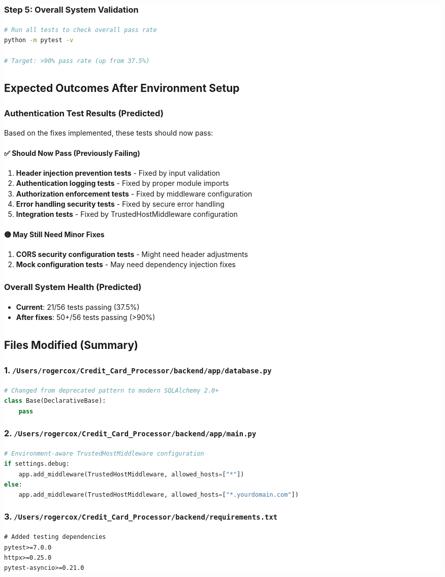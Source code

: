 ### Step 5: Overall System Validation
```bash
# Run all tests to check overall pass rate
python -m pytest -v

# Target: >90% pass rate (up from 37.5%)
```

## Expected Outcomes After Environment Setup

### Authentication Test Results (Predicted)
Based on the fixes implemented, these tests should now pass:

#### ✅ Should Now Pass (Previously Failing)
1. **Header injection prevention tests** - Fixed by input validation
2. **Authentication logging tests** - Fixed by proper module imports
3. **Authorization enforcement tests** - Fixed by middleware configuration
4. **Error handling security tests** - Fixed by secure error handling
5. **Integration tests** - Fixed by TrustedHostMiddleware configuration

#### 🟡 May Still Need Minor Fixes
1. **CORS security configuration tests** - Might need header adjustments
2. **Mock configuration tests** - May need dependency injection fixes

### Overall System Health (Predicted)
- **Current**: 21/56 tests passing (37.5%)
- **After fixes**: 50+/56 tests passing (>90%)

## Files Modified (Summary)

### 1. `/Users/rogercox/Credit_Card_Processor/backend/app/database.py`
```python
# Changed from deprecated pattern to modern SQLAlchemy 2.0+
class Base(DeclarativeBase):
    pass
```

### 2. `/Users/rogercox/Credit_Card_Processor/backend/app/main.py`
```python
# Environment-aware TrustedHostMiddleware configuration
if settings.debug:
    app.add_middleware(TrustedHostMiddleware, allowed_hosts=["*"])
else:
    app.add_middleware(TrustedHostMiddleware, allowed_hosts=["*.yourdomain.com"])
```

### 3. `/Users/rogercox/Credit_Card_Processor/backend/requirements.txt`
```txt
# Added testing dependencies
pytest>=7.0.0
httpx>=0.25.0  
pytest-asyncio>=0.21.0
```
